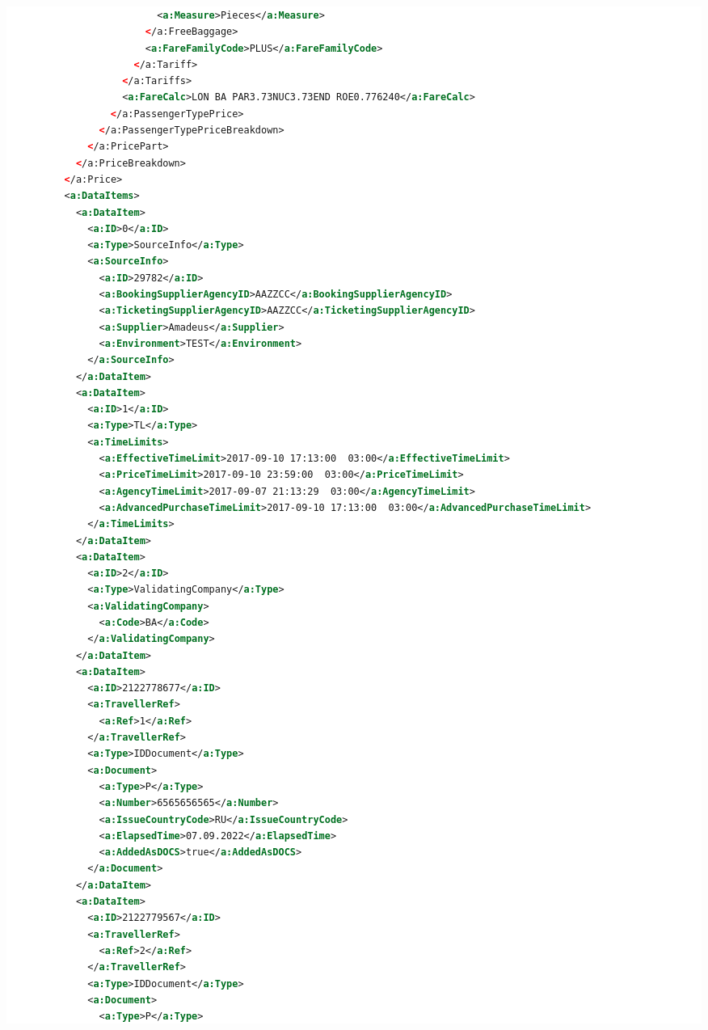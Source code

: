 ```xml
                          <a:Measure>Pieces</a:Measure>
                        </a:FreeBaggage>
                        <a:FareFamilyCode>PLUS</a:FareFamilyCode>
                      </a:Tariff>
                    </a:Tariffs>
                    <a:FareCalc>LON BA PAR3.73NUC3.73END ROE0.776240</a:FareCalc>
                  </a:PassengerTypePrice>
                </a:PassengerTypePriceBreakdown>
              </a:PricePart>
            </a:PriceBreakdown>
          </a:Price>
          <a:DataItems>
            <a:DataItem>
              <a:ID>0</a:ID>
              <a:Type>SourceInfo</a:Type>
              <a:SourceInfo>
                <a:ID>29782</a:ID>
                <a:BookingSupplierAgencyID>AAZZCC</a:BookingSupplierAgencyID>
                <a:TicketingSupplierAgencyID>AAZZCC</a:TicketingSupplierAgencyID>
                <a:Supplier>Amadeus</a:Supplier>
                <a:Environment>TEST</a:Environment>
              </a:SourceInfo>
            </a:DataItem>
            <a:DataItem>
              <a:ID>1</a:ID>
              <a:Type>TL</a:Type>
              <a:TimeLimits>
                <a:EffectiveTimeLimit>2017-09-10 17:13:00  03:00</a:EffectiveTimeLimit>
                <a:PriceTimeLimit>2017-09-10 23:59:00  03:00</a:PriceTimeLimit>
                <a:AgencyTimeLimit>2017-09-07 21:13:29  03:00</a:AgencyTimeLimit>
                <a:AdvancedPurchaseTimeLimit>2017-09-10 17:13:00  03:00</a:AdvancedPurchaseTimeLimit>
              </a:TimeLimits>
            </a:DataItem>
            <a:DataItem>
              <a:ID>2</a:ID>
              <a:Type>ValidatingCompany</a:Type>
              <a:ValidatingCompany>
                <a:Code>BA</a:Code>
              </a:ValidatingCompany>
            </a:DataItem>
            <a:DataItem>
              <a:ID>2122778677</a:ID>
              <a:TravellerRef>
                <a:Ref>1</a:Ref>
              </a:TravellerRef>
              <a:Type>IDDocument</a:Type>
              <a:Document>
                <a:Type>P</a:Type>
                <a:Number>6565656565</a:Number>
                <a:IssueCountryCode>RU</a:IssueCountryCode>
                <a:ElapsedTime>07.09.2022</a:ElapsedTime>
                <a:AddedAsDOCS>true</a:AddedAsDOCS>
              </a:Document>
            </a:DataItem>
            <a:DataItem>
              <a:ID>2122779567</a:ID>
              <a:TravellerRef>
                <a:Ref>2</a:Ref>
              </a:TravellerRef>
              <a:Type>IDDocument</a:Type>
              <a:Document>
                <a:Type>P</a:Type>
```